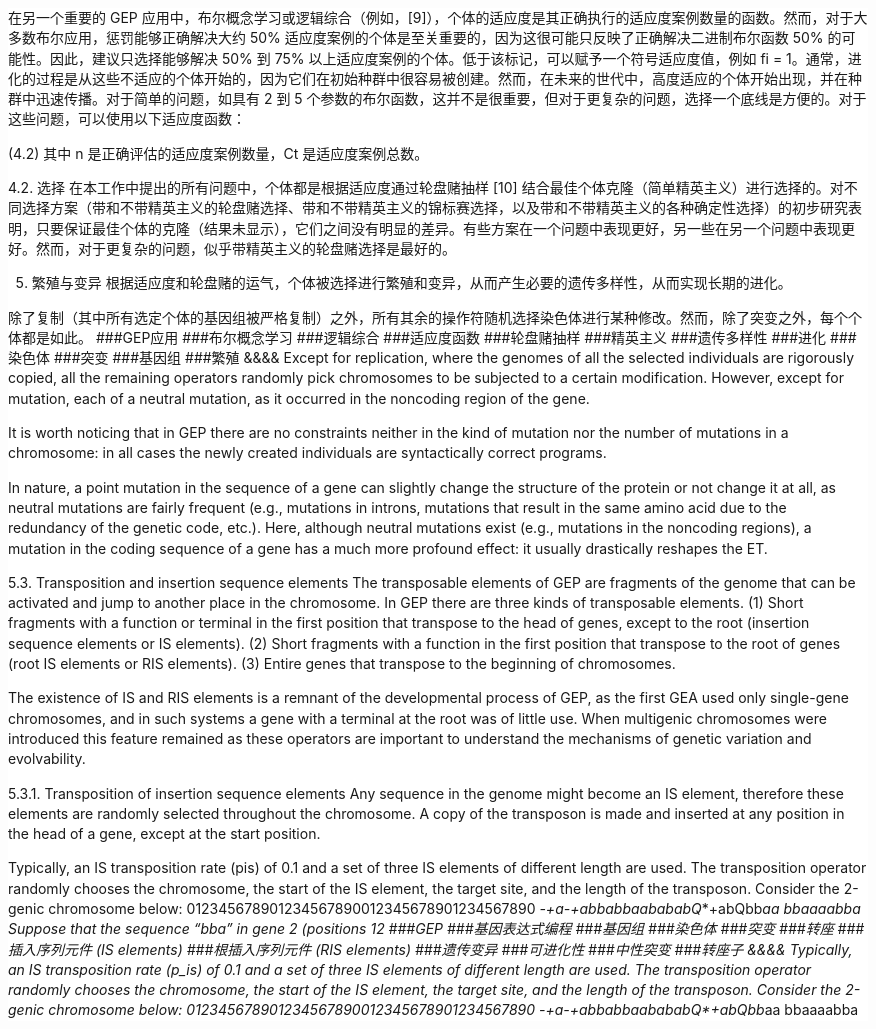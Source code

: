 在另一个重要的 GEP 应用中，布尔概念学习或逻辑综合（例如，[9]），个体的适应度是其正确执行的适应度案例数量的函数。然而，对于大多数布尔应用，惩罚能够正确解决大约 50% 适应度案例的个体是至关重要的，因为这很可能只反映了正确解决二进制布尔函数 50% 的可能性。因此，建议只选择能够解决 50% 到 75% 以上适应度案例的个体。低于该标记，可以赋予一个符号适应度值，例如 fi = 1。通常，进化的过程是从这些不适应的个体开始的，因为它们在初始种群中很容易被创建。然而，在未来的世代中，高度适应的个体开始出现，并在种群中迅速传播。对于简单的问题，如具有 2 到 5 个参数的布尔函数，这并不是很重要，但对于更复杂的问题，选择一个底线是方便的。对于这些问题，可以使用以下适应度函数：

(4.2)
其中 n 是正确评估的适应度案例数量，Ct 是适应度案例总数。

4.2. 选择
在本工作中提出的所有问题中，个体都是根据适应度通过轮盘赌抽样 [10] 结合最佳个体克隆（简单精英主义）进行选择的。对不同选择方案（带和不带精英主义的轮盘赌选择、带和不带精英主义的锦标赛选择，以及带和不带精英主义的各种确定性选择）的初步研究表明，只要保证最佳个体的克隆（结果未显示），它们之间没有明显的差异。有些方案在一个问题中表现更好，另一些在另一个问题中表现更好。然而，对于更复杂的问题，似乎带精英主义的轮盘赌选择是最好的。

5. 繁殖与变异
根据适应度和轮盘赌的运气，个体被选择进行繁殖和变异，从而产生必要的遗传多样性，从而实现长期的进化。

除了复制（其中所有选定个体的基因组被严格复制）之外，所有其余的操作符随机选择染色体进行某种修改。然而，除了突变之外，每个个体都是如此。
###GEP应用 ###布尔概念学习 ###逻辑综合 ###适应度函数 ###轮盘赌抽样 ###精英主义 ###遗传多样性 ###进化 ###染色体 ###突变 ###基因组 ###繁殖
&&&&
Except for replication, where the genomes of all the selected individuals are rigorously copied, all the remaining operators randomly pick chromosomes to be subjected to a certain modification. However, except for mutation, each of a neutral mutation, as it occurred in the noncoding region of the gene.

It is worth noticing that in GEP there are no constraints neither in the kind of mutation nor the number of mutations in a chromosome: in all cases the newly created individuals are syntactically correct programs.

In nature, a point mutation in the sequence of a gene can slightly change the structure of the protein or not change it at all, as neutral mutations are fairly frequent (e.g., mutations in introns, mutations that result in the same amino acid due to the redundancy of the genetic code, etc.). Here, although neutral mutations exist (e.g., mutations in the noncoding regions), a mutation in the coding sequence of a gene has a much more profound effect: it usually drastically reshapes the ET.

5.3. Transposition and insertion sequence elements
The transposable elements of GEP are fragments of the genome that can be activated and jump to another place in the chromosome. In GEP there are three kinds of transposable elements. (1) Short fragments with a function or terminal in the first position that transpose to the head of genes, except to the root (insertion sequence elements or IS elements). (2) Short fragments with a function in the first position that transpose to the root of genes (root IS elements or RIS elements). (3) Entire genes that transpose to the beginning of chromosomes.

The existence of IS and RIS elements is a remnant of the developmental process of GEP, as the first GEA used only single-gene chromosomes, and in such systems a gene with a terminal at the root was of little use. When multigenic chromosomes were introduced this feature remained as these operators are important to understand the mechanisms of genetic variation and evolvability.

5.3.1. Transposition of insertion sequence elements
Any sequence in the genome might become an IS element, therefore these elements are randomly selected throughout the chromosome. A copy of the transposon is made and inserted at any position in the head of a gene, except at the start position.

Typically, an IS transposition rate (pis) of 0.1 and a set of three IS elements of different length are used. The transposition operator randomly chooses the chromosome, the start of the IS element, the target site, and the length of the transposon. Consider the 2-genic chromosome below:
012345678901234567890012345678901234567890
*-+*a-+a*bbabbaabababQ**+abQbb*aa bbaaaabba
Suppose that the sequence “bba” in gene 2 (positions 12
###GEP ###基因表达式编程 ###基因组 ###染色体 ###突变 ###转座 ###插入序列元件 (IS elements) ###根插入序列元件 (RIS elements) ###遗传变异 ###可进化性 ###中性突变 ###转座子
&&&&
Typically, an IS transposition rate (p_is) of 0.1 and a set of three IS elements of different length are used. The transposition operator randomly chooses the chromosome, the start of the IS element, the target site, and the length of the transposon. Consider the 2-genic chromosome below:
012345678901234567890012345678901234567890
*-+*a-+a*bbabbaabababQ**+abQbb*aa bbaaaabba